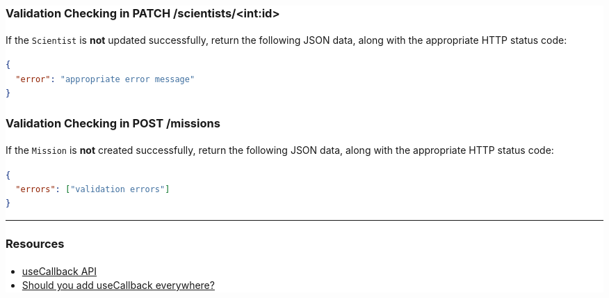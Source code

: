 ### Validation Checking in PATCH /scientists/\<int:id\>

If the `Scientist` is **not** updated successfully, return the following JSON
data, along with the appropriate HTTP status code:

```json
{
  "error": "appropriate error message"
}
```

### Validation Checking in POST /missions

If the `Mission` is **not** created successfully, return the following JSON
data, along with the appropriate HTTP status code:

```json
{
  "errors": ["validation errors"]
}
```
---


### Resources

- [useCallback API](https://react.dev/reference/react/useCallback)
- [Should you add useCallback everywhere?](https://react.dev/reference/react/useCallback#should-you-add-usecallback-everywhere)
